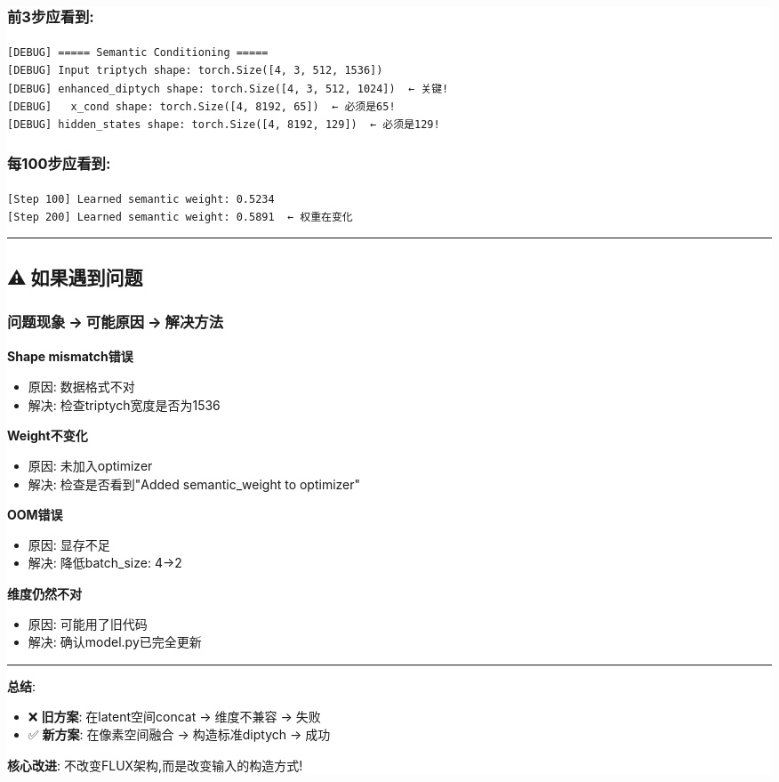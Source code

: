 ### 前3步应看到:
```
[DEBUG] ===== Semantic Conditioning =====
[DEBUG] Input triptych shape: torch.Size([4, 3, 512, 1536])
[DEBUG] enhanced_diptych shape: torch.Size([4, 3, 512, 1024])  ← 关键!
[DEBUG]   x_cond shape: torch.Size([4, 8192, 65])  ← 必须是65!
[DEBUG] hidden_states shape: torch.Size([4, 8192, 129])  ← 必须是129!
```

### 每100步应看到:
```
[Step 100] Learned semantic weight: 0.5234
[Step 200] Learned semantic weight: 0.5891  ← 权重在变化
```

---

## ⚠️ 如果遇到问题

### 问题现象 → 可能原因 → 解决方法

**Shape mismatch错误**
- 原因: 数据格式不对
- 解决: 检查triptych宽度是否为1536

**Weight不变化**
- 原因: 未加入optimizer
- 解决: 检查是否看到"Added semantic_weight to optimizer"

**OOM错误**
- 原因: 显存不足
- 解决: 降低batch_size: 4→2

**维度仍然不对**
- 原因: 可能用了旧代码
- 解决: 确认model.py已完全更新

---

**总结**:
- ❌ **旧方案**: 在latent空间concat → 维度不兼容 → 失败
- ✅ **新方案**: 在像素空间融合 → 构造标准diptych → 成功

**核心改进**: 不改变FLUX架构,而是改变输入的构造方式!
